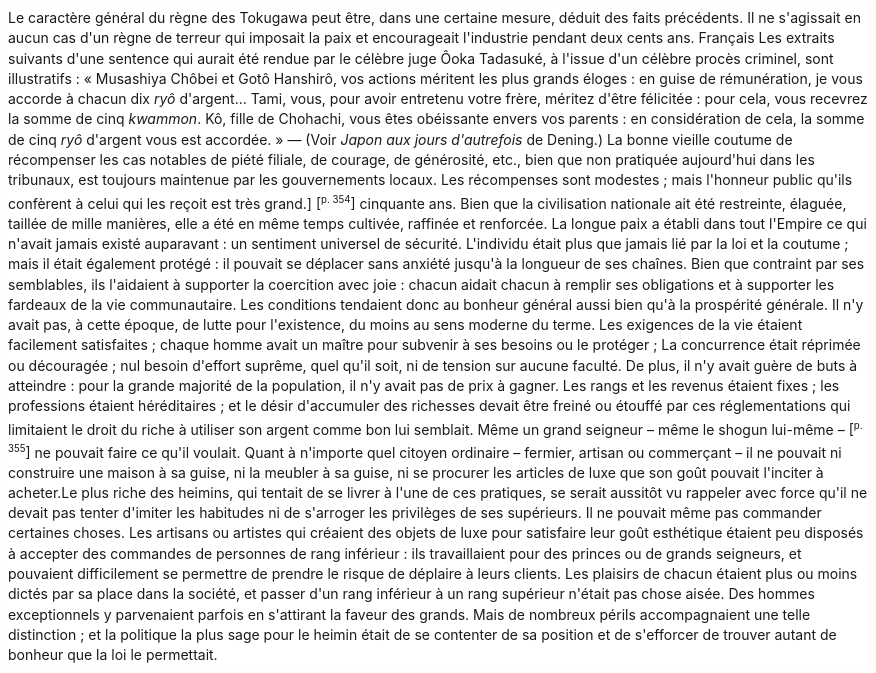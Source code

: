 Le caractère général du règne des Tokugawa peut être, dans une certaine mesure, déduit des faits précédents. Il ne s'agissait en aucun cas d'un règne de terreur qui imposait la paix et encourageait l'industrie pendant deux cents ans. Français Les extraits suivants d'une sentence qui aurait été rendue par le célèbre juge Ôoka Tadasuké, à l'issue d'un célèbre procès criminel, sont illustratifs : « Musashiya Chôbei et Gotô Hanshirô, vos actions méritent les plus grands éloges : en guise de rémunération, je vous accorde à chacun dix _ryô_ d'argent... Tami, vous, pour avoir entretenu votre frère, méritez d'être félicitée : pour cela, vous recevrez la somme de cinq _kwammon_. Kô, fille de Chohachi, vous êtes obéissante envers vos parents : en considération de cela, la somme de cinq _ryô_ d'argent vous est accordée. » — (Voir _Japon aux jours d'autrefois_ de Dening.) La bonne vieille coutume de récompenser les cas notables de piété filiale, de courage, de générosité, etc., bien que non pratiquée aujourd'hui dans les tribunaux, est toujours maintenue par les gouvernements locaux. Les récompenses sont modestes ; mais l'honneur public qu'ils confèrent à celui qui les reçoit est très grand.\] <span id="p354">[<sup><small>p. 354</small></sup>]</span> cinquante ans. Bien que la civilisation nationale ait été restreinte, élaguée, taillée de mille manières, elle a été en même temps cultivée, raffinée et renforcée. La longue paix a établi dans tout l'Empire ce qui n'avait jamais existé auparavant : un sentiment universel de sécurité. L'individu était plus que jamais lié par la loi et la coutume ; mais il était également protégé : il pouvait se déplacer sans anxiété jusqu'à la longueur de ses chaînes. Bien que contraint par ses semblables, ils l'aidaient à supporter la coercition avec joie : chacun aidait chacun à remplir ses obligations et à supporter les fardeaux de la vie communautaire. Les conditions tendaient donc au bonheur général aussi bien qu'à la prospérité générale. Il n'y avait pas, à cette époque, de lutte pour l'existence, du moins au sens moderne du terme. Les exigences de la vie étaient facilement satisfaites ; chaque homme avait un maître pour subvenir à ses besoins ou le protéger ; La concurrence était réprimée ou découragée ; nul besoin d'effort suprême, quel qu'il soit, ni de tension sur aucune faculté. De plus, il n'y avait guère de buts à atteindre : pour la grande majorité de la population, il n'y avait pas de prix à gagner. Les rangs et les revenus étaient fixes ; les professions étaient héréditaires ; et le désir d'accumuler des richesses devait être freiné ou étouffé par ces réglementations qui limitaient le droit du riche à utiliser son argent comme bon lui semblait. Même un grand seigneur – même le shogun lui-même – <span id="p355">[<sup><small>p. 355</small></sup>]</span> ne pouvait faire ce qu'il voulait. Quant à n'importe quel citoyen ordinaire – fermier, artisan ou commerçant – il ne pouvait ni construire une maison à sa guise, ni la meubler à sa guise, ni se procurer les articles de luxe que son goût pouvait l'inciter à acheter.Le plus riche des heimins, qui tentait de se livrer à l'une de ces pratiques, se serait aussitôt vu rappeler avec force qu'il ne devait pas tenter d'imiter les habitudes ni de s'arroger les privilèges de ses supérieurs. Il ne pouvait même pas commander certaines choses. Les artisans ou artistes qui créaient des objets de luxe pour satisfaire leur goût esthétique étaient peu disposés à accepter des commandes de personnes de rang inférieur : ils travaillaient pour des princes ou de grands seigneurs, et pouvaient difficilement se permettre de prendre le risque de déplaire à leurs clients. Les plaisirs de chacun étaient plus ou moins dictés par sa place dans la société, et passer d'un rang inférieur à un rang supérieur n'était pas chose aisée. Des hommes exceptionnels y parvenaient parfois en s'attirant la faveur des grands. Mais de nombreux périls accompagnaient une telle distinction ; et la politique la plus sage pour le heimin était de se contenter de sa position et de s'efforcer de trouver autant de bonheur que la loi le permettait.
